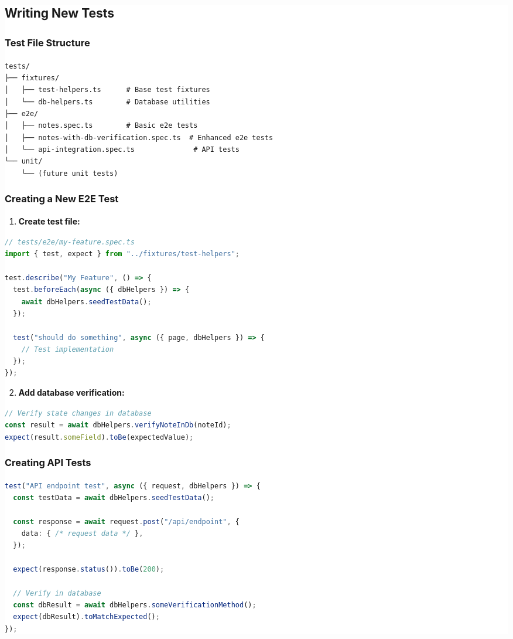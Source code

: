 ## Writing New Tests

### Test File Structure

```
tests/
├── fixtures/
│   ├── test-helpers.ts      # Base test fixtures
│   └── db-helpers.ts        # Database utilities
├── e2e/
│   ├── notes.spec.ts        # Basic e2e tests
│   ├── notes-with-db-verification.spec.ts  # Enhanced e2e tests
│   └── api-integration.spec.ts              # API tests
└── unit/
    └── (future unit tests)
```

### Creating a New E2E Test

1. **Create test file:**
```typescript
// tests/e2e/my-feature.spec.ts
import { test, expect } from "../fixtures/test-helpers";

test.describe("My Feature", () => {
  test.beforeEach(async ({ dbHelpers }) => {
    await dbHelpers.seedTestData();
  });

  test("should do something", async ({ page, dbHelpers }) => {
    // Test implementation
  });
});
```

2. **Add database verification:**
```typescript
// Verify state changes in database
const result = await dbHelpers.verifyNoteInDb(noteId);
expect(result.someField).toBe(expectedValue);
```

### Creating API Tests

```typescript
test("API endpoint test", async ({ request, dbHelpers }) => {
  const testData = await dbHelpers.seedTestData();
  
  const response = await request.post("/api/endpoint", {
    data: { /* request data */ },
  });
  
  expect(response.status()).toBe(200);
  
  // Verify in database
  const dbResult = await dbHelpers.someVerificationMethod();
  expect(dbResult).toMatchExpected();
});
```
